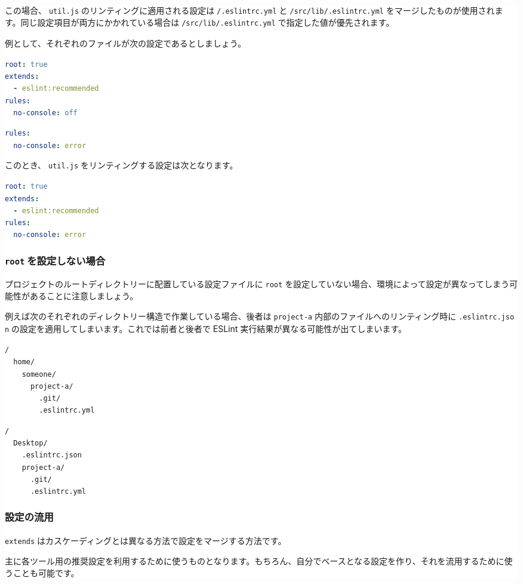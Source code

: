 この場合、 `util.js` のリンティングに適用される設定は `/.eslintrc.yml` と `/src/lib/.eslintrc.yml` をマージしたものが使用されます。同じ設定項目が両方にかかれている場合は `/src/lib/.eslintrc.yml` で指定した値が優先されます。

例として、それぞれのファイルが次の設定であるとしましょう。

```yaml:/.eslintrc.yml
root: true
extends:
  - eslint:recommended
rules:
  no-console: off
```

```yaml:/src/lib/.eslintrc.yml
rules:
  no-console: error
```

このとき、 `util.js` をリンティングする設定は次となります。

```yaml
root: true
extends:
  - eslint:recommended
rules:
  no-console: error
```

### `root` を設定しない場合

プロジェクトのルートディレクトリーに配置している設定ファイルに `root` を設定していない場合、環境によって設定が異なってしまう可能性があることに注意しましょう。

例えば次のそれぞれのディレクトリー構造で作業している場合、後者は `project-a` 内部のファイルへのリンティング時に `.eslintrc.json` の設定を適用してしまいます。これでは前者と後者で ESLint 実行結果が異なる可能性が出てしまいます。

```
/
  home/
    someone/
      project-a/
        .git/
        .eslintrc.yml
```

```
/
  Desktop/
    .eslintrc.json
    project-a/
      .git/
      .eslintrc.yml
```

### 設定の流用

`extends` はカスケーディングとは異なる方法で設定をマージする方法です。

主に各ツール用の推奨設定を利用するために使うものとなります。もちろん、自分でベースとなる設定を作り、それを流用するために使うことも可能です。
